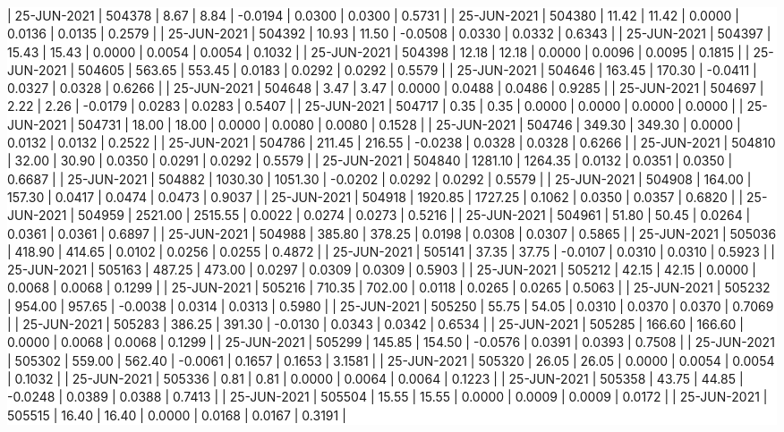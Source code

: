 | 25-JUN-2021 | 504378 | 8.67 | 8.84 | -0.0194 | 0.0300 | 0.0300 | 0.5731 |
| 25-JUN-2021 | 504380 | 11.42 | 11.42 | 0.0000 | 0.0136 | 0.0135 | 0.2579 |
| 25-JUN-2021 | 504392 | 10.93 | 11.50 | -0.0508 | 0.0330 | 0.0332 | 0.6343 |
| 25-JUN-2021 | 504397 | 15.43 | 15.43 | 0.0000 | 0.0054 | 0.0054 | 0.1032 |
| 25-JUN-2021 | 504398 | 12.18 | 12.18 | 0.0000 | 0.0096 | 0.0095 | 0.1815 |
| 25-JUN-2021 | 504605 | 563.65 | 553.45 | 0.0183 | 0.0292 | 0.0292 | 0.5579 |
| 25-JUN-2021 | 504646 | 163.45 | 170.30 | -0.0411 | 0.0327 | 0.0328 | 0.6266 |
| 25-JUN-2021 | 504648 | 3.47 | 3.47 | 0.0000 | 0.0488 | 0.0486 | 0.9285 |
| 25-JUN-2021 | 504697 | 2.22 | 2.26 | -0.0179 | 0.0283 | 0.0283 | 0.5407 |
| 25-JUN-2021 | 504717 | 0.35 | 0.35 | 0.0000 | 0.0000 | 0.0000 | 0.0000 |
| 25-JUN-2021 | 504731 | 18.00 | 18.00 | 0.0000 | 0.0080 | 0.0080 | 0.1528 |
| 25-JUN-2021 | 504746 | 349.30 | 349.30 | 0.0000 | 0.0132 | 0.0132 | 0.2522 |
| 25-JUN-2021 | 504786 | 211.45 | 216.55 | -0.0238 | 0.0328 | 0.0328 | 0.6266 |
| 25-JUN-2021 | 504810 | 32.00 | 30.90 | 0.0350 | 0.0291 | 0.0292 | 0.5579 |
| 25-JUN-2021 | 504840 | 1281.10 | 1264.35 | 0.0132 | 0.0351 | 0.0350 | 0.6687 |
| 25-JUN-2021 | 504882 | 1030.30 | 1051.30 | -0.0202 | 0.0292 | 0.0292 | 0.5579 |
| 25-JUN-2021 | 504908 | 164.00 | 157.30 | 0.0417 | 0.0474 | 0.0473 | 0.9037 |
| 25-JUN-2021 | 504918 | 1920.85 | 1727.25 | 0.1062 | 0.0350 | 0.0357 | 0.6820 |
| 25-JUN-2021 | 504959 | 2521.00 | 2515.55 | 0.0022 | 0.0274 | 0.0273 | 0.5216 |
| 25-JUN-2021 | 504961 | 51.80 | 50.45 | 0.0264 | 0.0361 | 0.0361 | 0.6897 |
| 25-JUN-2021 | 504988 | 385.80 | 378.25 | 0.0198 | 0.0308 | 0.0307 | 0.5865 |
| 25-JUN-2021 | 505036 | 418.90 | 414.65 | 0.0102 | 0.0256 | 0.0255 | 0.4872 |
| 25-JUN-2021 | 505141 | 37.35 | 37.75 | -0.0107 | 0.0310 | 0.0310 | 0.5923 |
| 25-JUN-2021 | 505163 | 487.25 | 473.00 | 0.0297 | 0.0309 | 0.0309 | 0.5903 |
| 25-JUN-2021 | 505212 | 42.15 | 42.15 | 0.0000 | 0.0068 | 0.0068 | 0.1299 |
| 25-JUN-2021 | 505216 | 710.35 | 702.00 | 0.0118 | 0.0265 | 0.0265 | 0.5063 |
| 25-JUN-2021 | 505232 | 954.00 | 957.65 | -0.0038 | 0.0314 | 0.0313 | 0.5980 |
| 25-JUN-2021 | 505250 | 55.75 | 54.05 | 0.0310 | 0.0370 | 0.0370 | 0.7069 |
| 25-JUN-2021 | 505283 | 386.25 | 391.30 | -0.0130 | 0.0343 | 0.0342 | 0.6534 |
| 25-JUN-2021 | 505285 | 166.60 | 166.60 | 0.0000 | 0.0068 | 0.0068 | 0.1299 |
| 25-JUN-2021 | 505299 | 145.85 | 154.50 | -0.0576 | 0.0391 | 0.0393 | 0.7508 |
| 25-JUN-2021 | 505302 | 559.00 | 562.40 | -0.0061 | 0.1657 | 0.1653 | 3.1581 |
| 25-JUN-2021 | 505320 | 26.05 | 26.05 | 0.0000 | 0.0054 | 0.0054 | 0.1032 |
| 25-JUN-2021 | 505336 | 0.81 | 0.81 | 0.0000 | 0.0064 | 0.0064 | 0.1223 |
| 25-JUN-2021 | 505358 | 43.75 | 44.85 | -0.0248 | 0.0389 | 0.0388 | 0.7413 |
| 25-JUN-2021 | 505504 | 15.55 | 15.55 | 0.0000 | 0.0009 | 0.0009 | 0.0172 |
| 25-JUN-2021 | 505515 | 16.40 | 16.40 | 0.0000 | 0.0168 | 0.0167 | 0.3191 |